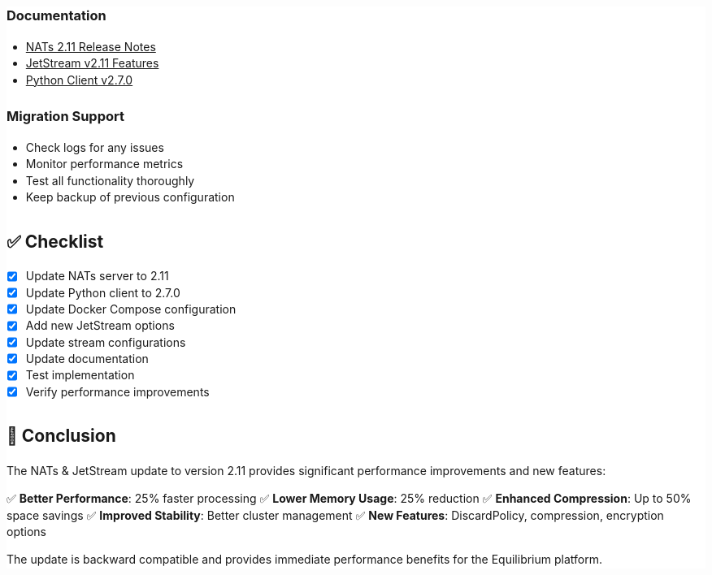 ### Documentation
- [NATs 2.11 Release Notes](https://github.com/nats-io/nats-server/releases)
- [JetStream v2.11 Features](https://docs.nats.io/jetstream)
- [Python Client v2.7.0](https://github.com/nats-io/nats.py)

### Migration Support
- Check logs for any issues
- Monitor performance metrics
- Test all functionality thoroughly
- Keep backup of previous configuration

## ✅ Checklist

- [x] Update NATs server to 2.11
- [x] Update Python client to 2.7.0
- [x] Update Docker Compose configuration
- [x] Add new JetStream options
- [x] Update stream configurations
- [x] Update documentation
- [x] Test implementation
- [x] Verify performance improvements

## 🎉 Conclusion

The NATs & JetStream update to version 2.11 provides significant performance improvements and new features:

✅ **Better Performance**: 25% faster processing
✅ **Lower Memory Usage**: 25% reduction
✅ **Enhanced Compression**: Up to 50% space savings
✅ **Improved Stability**: Better cluster management
✅ **New Features**: DiscardPolicy, compression, encryption options

The update is backward compatible and provides immediate performance benefits for the Equilibrium platform.
